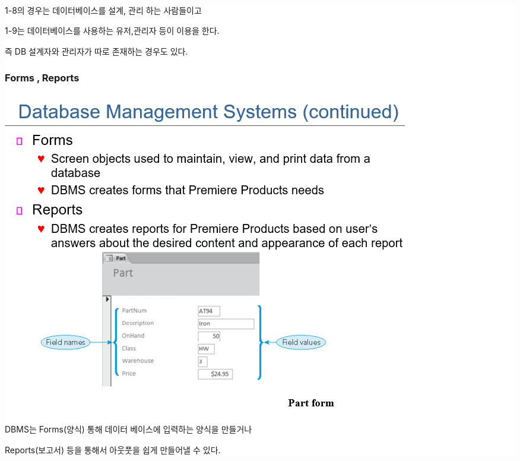 

1-8의 경우는 데이터베이스를 설계, 관리 하는 사람들이고

1-9는 데이터베이스를 사용하는 유저,관리자 등이 이용을 한다.



즉 DB 설계자와 관리자가 따로 존재하는 경우도 있다.





### Forms , Reports

![1585028874015](assets/1585028874015.png)



DBMS는 Forms(양식) 통해 데이터 베이스에 입력하는 양식을 만들거나

Reports(보고서) 등을 통해서 아웃풋을 쉽게 만들어낼 수 있다.




